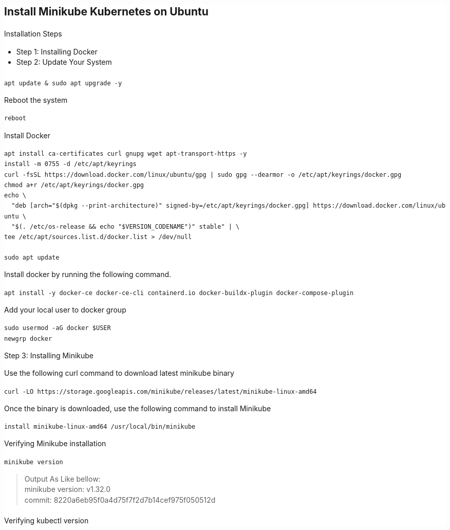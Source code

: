 
## Install Minikube Kubernetes on Ubuntu

Installation Steps

  - Step 1: Installing Docker
  - Step 2: Update Your System

####
    apt update & sudo apt upgrade -y

Reboot the system

    reboot

Install Docker

    apt install ca-certificates curl gnupg wget apt-transport-https -y
    install -m 0755 -d /etc/apt/keyrings
    curl -fsSL https://download.docker.com/linux/ubuntu/gpg | sudo gpg --dearmor -o /etc/apt/keyrings/docker.gpg
    chmod a+r /etc/apt/keyrings/docker.gpg
    echo \
      "deb [arch="$(dpkg --print-architecture)" signed-by=/etc/apt/keyrings/docker.gpg] https://download.docker.com/linux/ubuntu \
      "$(. /etc/os-release && echo "$VERSION_CODENAME")" stable" | \
    tee /etc/apt/sources.list.d/docker.list > /dev/null
####
    sudo apt update

Install docker by running the following command.

    apt install -y docker-ce docker-ce-cli containerd.io docker-buildx-plugin docker-compose-plugin

Add your local user to docker group

    sudo usermod -aG docker $USER
    newgrp docker

Step 3: Installing Minikube

Use the following curl command to download latest minikube binary

    curl -LO https://storage.googleapis.com/minikube/releases/latest/minikube-linux-amd64

Once the binary is downloaded, use the following command to install Minikube

    install minikube-linux-amd64 /usr/local/bin/minikube

Verifying Minikube installation

    minikube version

> Output As Like bellow:<br>
> minikube version: v1.32.0<br>
> commit: 8220a6eb95f0a4d75f7f2d7b14cef975f050512d<br>

####
Verifying kubectl version
